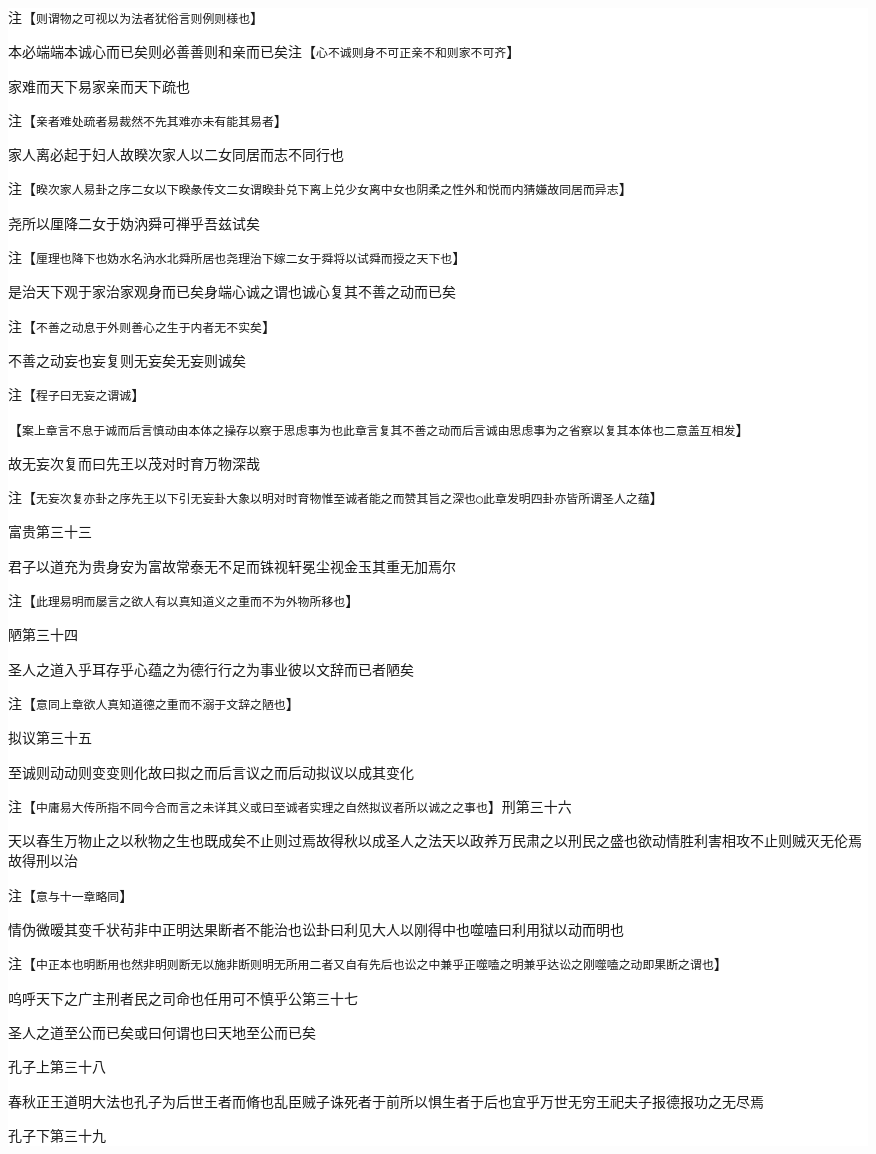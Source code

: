 注【`则谓物之可视以为法者犹俗言则例则様也`】  

本必端端本诚心而已矣则必善善则和亲而已矣注【`心不诚则身不可正亲不和则家不可齐`】  

家难而天下易家亲而天下疏也  

注【`亲者难处疏者易裁然不先其难亦未有能其易者`】  

家人离必起于妇人故睽次家人以二女同居而志不同行也  

注【`睽次家人易卦之序二女以下睽彖传文二女谓睽卦兑下离上兑少女离中女也阴柔之性外和悦而内猜嫌故同居而异志`】  

尧所以厘降二女于妫汭舜可禅乎吾兹试矣  

注【`厘理也降下也妫水名汭水北舜所居也尧理治下嫁二女于舜将以试舜而授之天下也`】  

是治天下观于家治家观身而已矣身端心诚之谓也诚心复其不善之动而已矣  

注【`不善之动息于外则善心之生于内者无不实矣`】  

不善之动妄也妄复则无妄矣无妄则诚矣  

注【`程子曰无妄之谓诚`】  

【`案上章言不息于诚而后言慎动由本体之操存以察于思虑事为也此章言复其不善之动而后言诚由思虑事为之省察以复其本体也二意盖互相发`】  

故无妄次复而曰先王以茂对时育万物深哉  

注【`无妄次复亦卦之序先王以下引无妄卦大象以明对时育物惟至诚者能之而赞其旨之深也○此章发明四卦亦皆所谓圣人之蕴`】  

富贵第三十三  

君子以道充为贵身安为富故常泰无不足而铢视轩冕尘视金玉其重无加焉尔  

注【`此理易明而屡言之欲人有以真知道义之重而不为外物所移也`】  

陋第三十四  

圣人之道入乎耳存乎心蕴之为德行行之为事业彼以文辞而已者陋矣  

注【`意同上章欲人真知道德之重而不溺于文辞之陋也`】  

拟议第三十五  

至诚则动动则变变则化故曰拟之而后言议之而后动拟议以成其变化  

注【`中庸易大传所指不同今合而言之未详其义或曰至诚者实理之自然拟议者所以诚之之事也`】刑第三十六  

天以春生万物止之以秋物之生也既成矣不止则过焉故得秋以成圣人之法天以政养万民肃之以刑民之盛也欲动情胜利害相攻不止则贼灭无伦焉故得刑以治  

注【`意与十一章略同`】  

情伪微暧其变千状茍非中正明达果断者不能治也讼卦曰利见大人以刚得中也噬嗑曰利用狱以动而明也  

注【`中正本也明断用也然非明则断无以施非断则明无所用二者又自有先后也讼之中兼乎正噬嗑之明兼乎达讼之刚噬嗑之动即果断之谓也`】  

呜呼天下之广主刑者民之司命也任用可不慎乎公第三十七  

圣人之道至公而已矣或曰何谓也曰天地至公而已矣  

孔子上第三十八  

春秋正王道明大法也孔子为后世王者而脩也乱臣贼子诛死者于前所以惧生者于后也宜乎万世无穷王祀夫子报德报功之无尽焉  

孔子下第三十九  

